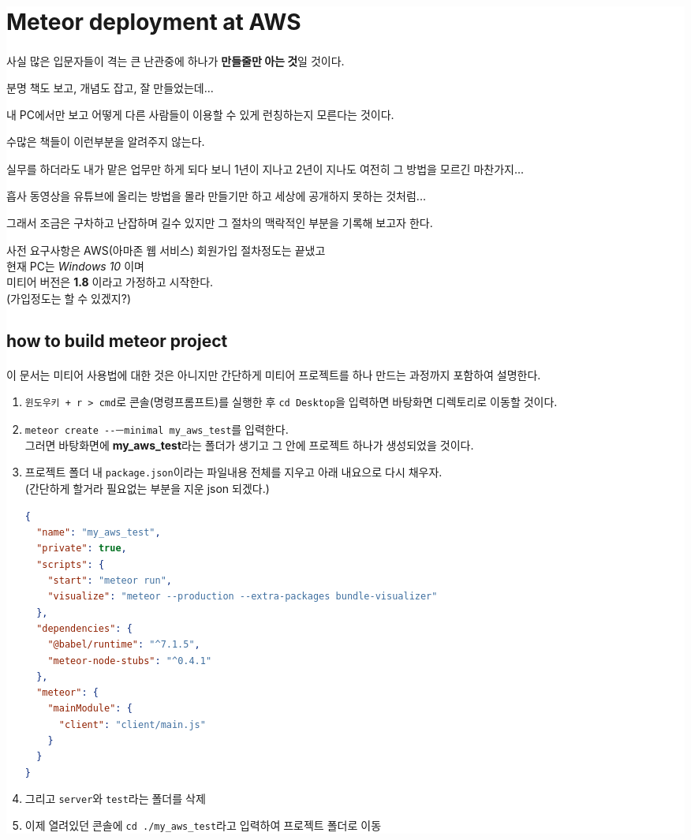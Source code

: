 # Meteor deployment at AWS

사실 많은 입문자들이 격는 큰 난관중에 하나가  **만들줄만 아는 것**일 것이다.

분명 책도 보고, 개념도 잡고, 잘 만들었는데...

내 PC에서만 보고 어떻게 다른 사람들이 이용할 수 있게 런칭하는지 모른다는 것이다.

수많은 책들이 이런부분을 알려주지 않는다.

실무를 하더라도 내가 맡은 업무만 하게 되다 보니 1년이 지나고 2년이 지나도 여전히 그 방법을 모르긴 마찬가지...

흡사 동영상을 유튜브에 올리는 방법을 몰라 만들기만 하고 세상에 공개하지 못하는 것처럼...

그래서 조금은 구차하고 난잡하며 길수 있지만 그 절차의 맥락적인 부분을 기록해 보고자 한다.

사전 요구사항은 AWS(아마존 웹 서비스) 회원가입 절차정도는 끝냈고  
현재 PC는 *Windows 10* 이며  
미티어 버전은 **1.8** 이라고 가정하고 시작한다.  
(가입정도는 할 수 있겠지?)

## how to build meteor project

이 문서는 미티어 사용법에 대한 것은 아니지만 간단하게 미티어 프로젝트를 하나 만드는 과정까지 포함하여 설명한다.

1. `윈도우키 + r > cmd`로 콘솔(명령프롬프트)를 실행한 후 `cd Desktop`을 입력하면 바탕화면 디렉토리로 이동할 것이다.

1. `meteor create --ㅡminimal my_aws_test`를 입력한다.  
그러면 바탕화면에 **my_aws_test**라는 폴더가 생기고 그 안에 프로젝트 하나가 생성되었을 것이다.

1. 프로젝트 폴더 내 `package.json`이라는 파일내용 전체를 지우고 아래 내요으로 다시 채우자.  
(간단하게 할거라 필요없는 부분을 지운 json 되겠다.)
    ```json
    {
      "name": "my_aws_test",
      "private": true,
      "scripts": {
        "start": "meteor run",
        "visualize": "meteor --production --extra-packages bundle-visualizer"
      },
      "dependencies": {
        "@babel/runtime": "^7.1.5",
        "meteor-node-stubs": "^0.4.1"
      },
      "meteor": {
        "mainModule": {
          "client": "client/main.js"
        }
      }
    }
    ```
    
1. 그리고 `server`와 `test`라는 폴더를 삭제

1. 이제 열려있던 콘솔에 `cd ./my_aws_test`라고 입력하여 프로젝트 폴더로 이동
